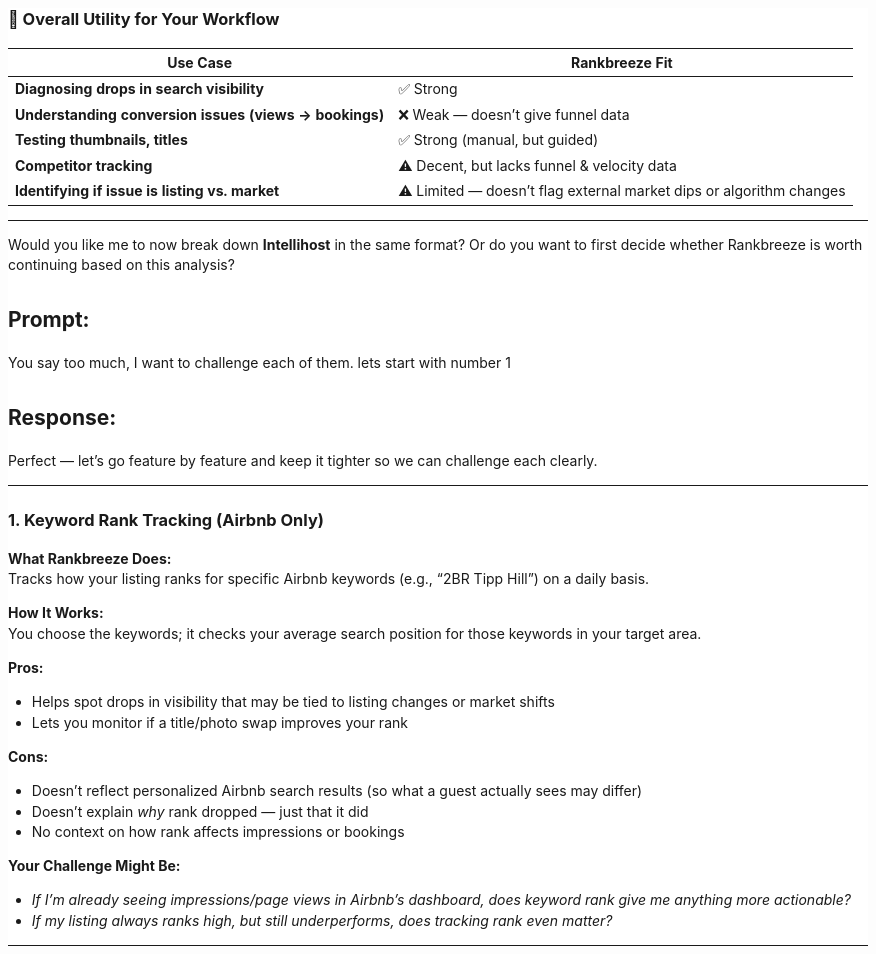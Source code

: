 
### 🎯 Overall Utility for Your Workflow

| Use Case                                               | Rankbreeze Fit                                                      |
| ------------------------------------------------------ | ------------------------------------------------------------------- |
| **Diagnosing drops in search visibility**              | ✅ Strong                                                           |
| **Understanding conversion issues (views → bookings)** | ❌ Weak — doesn’t give funnel data                                  |
| **Testing thumbnails, titles**                         | ✅ Strong (manual, but guided)                                      |
| **Competitor tracking**                                | ⚠️ Decent, but lacks funnel & velocity data                         |
| **Identifying if issue is listing vs. market**         | ⚠️ Limited — doesn’t flag external market dips or algorithm changes |

---

Would you like me to now break down **Intellihost** in the same format? Or do you want to first decide whether Rankbreeze is worth continuing based on this analysis?

## Prompt:

You say too much, I want to challenge each of them. lets start with number 1

## Response:

Perfect — let’s go feature by feature and keep it tighter so we can challenge each clearly.

---

### 1\. **Keyword Rank Tracking (Airbnb Only)**

**What Rankbreeze Does:**  
Tracks how your listing ranks for specific Airbnb keywords (e.g., “2BR Tipp Hill”) on a daily basis.

**How It Works:**  
You choose the keywords; it checks your average search position for those keywords in your target area.

**Pros:**

- Helps spot drops in visibility that may be tied to listing changes or market shifts
- Lets you monitor if a title/photo swap improves your rank

**Cons:**

- Doesn’t reflect personalized Airbnb search results (so what a guest actually sees may differ)
- Doesn’t explain _why_ rank dropped — just that it did
- No context on how rank affects impressions or bookings

**Your Challenge Might Be:**

- _If I’m already seeing impressions/page views in Airbnb’s dashboard, does keyword rank give me anything more actionable?_
- _If my listing always ranks high, but still underperforms, does tracking rank even matter?_

---